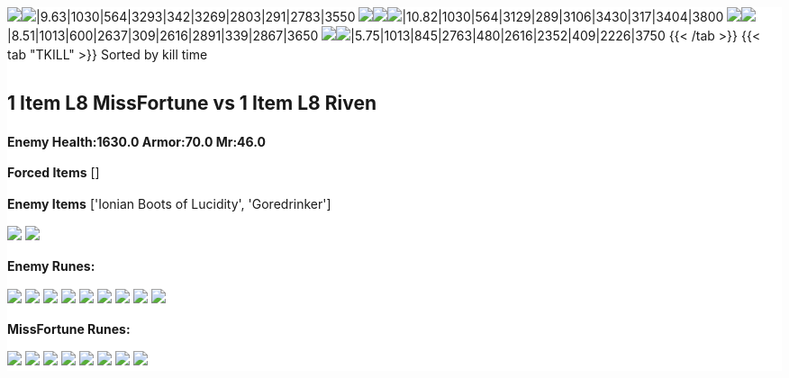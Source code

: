 ![](/item/3071.png)![](/item/1055.png)|9.63|1030|564|3293|342|3269|2803|291|2783|3550
![](/item/6035.png)![](/item/1055.png)![](/item/1036.png)|10.82|1030|564|3129|289|3106|3430|317|3404|3800
![](/item/3091.png)![](/item/1055.png)|8.51|1013|600|2637|309|2616|2891|339|2867|3650
![](/item/3153.png)![](/item/1055.png)|5.75|1013|845|2763|480|2616|2352|409|2226|3750
{{< /tab >}}
{{< tab "TKILL" >}}
Sorted by kill time
## 1 Item L8 MissFortune vs 1 Item L8 Riven

**Enemy Health:1630.0 Armor:70.0 Mr:46.0**


**Forced Items** []








**Enemy Items** ['Ionian Boots of Lucidity', 'Goredrinker']





![](/item/3158.png)
![](/item/6630.png)



**Enemy Runes:**





![](/Styles/Precision/Conqueror/Conqueror.png)
![](/Styles/Precision/Triumph.png)
![](/Styles/Precision/LegendAlacrity/LegendAlacrity.png)
![](/Styles/Sorcery/LastStand/LastStand.png)
![](/Styles/Sorcery/Transcendence/Transcendence.png)
![](/Styles/Sorcery/GatheringStorm/GatheringStorm.png)
![](/StatMods/StatModsCDRScalingIcon.png)
![](/StatMods/StatModsAdaptiveForceIcon.png)
![](/StatMods/StatModsArmorIcon.png)



**MissFortune Runes:**


![](/Styles/Precision/PressTheAttack/PressTheAttack.png)
![](/Styles/Precision/Overheal.png)
![](/Styles/Precision/LegendBloodline/LegendBloodline.png)
![](/Styles/Precision/CutDown/CutDown.png)
![](/Styles/Sorcery/AbsoluteFocus/AbsoluteFocus.png)
![](/Styles/Sorcery/GatheringStorm/GatheringStorm.png)
![](/StatMods/StatModsAdaptiveForceIcon.png)
![](/StatMods/StatModsAdaptiveForceIcon.png)